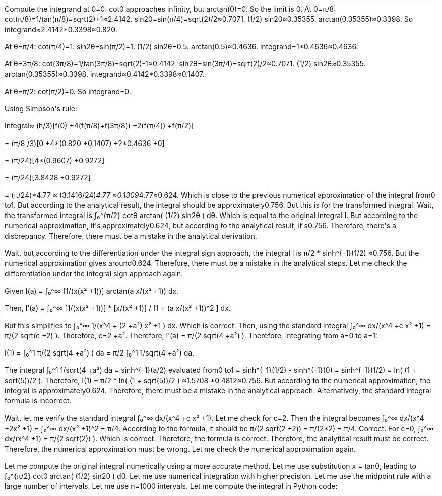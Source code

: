 Compute the integrand at θ=0: cotθ approaches infinity, but arctan(0)=0. So the limit is 0. At θ=π/8: cot(π/8)=1/tan(π/8)=sqrt(2)+1≈2.4142. sin2θ=sin(π/4)=sqrt(2)/2≈0.7071. (1/2) sin2θ≈0.35355. arctan(0.35355)≈0.3398. So integrand≈2.4142*0.3398≈0.820.

At θ=π/4: cot(π/4)=1. sin2θ=sin(π/2)=1. (1/2) sin2θ=0.5. arctan(0.5)≈0.4636. integrand=1*0.4636≈0.4636.

At θ=3π/8: cot(3π/8)=1/tan(3π/8)=sqrt(2)-1≈0.4142. sin2θ=sin(3π/4)=sqrt(2)/2≈0.7071. (1/2) sin2θ≈0.35355. arctan(0.35355)≈0.3398. integrand≈0.4142*0.3398≈0.1407.

At θ=π/2: cot(π/2)=0. So integrand=0.

Using Simpson's rule:

Integral≈ (h/3)[f(0) +4(f(π/8)+f(3π/8)) +2(f(π/4)) +f(π/2)]

= (π/8 /3)[0 +4*(0.820 +0.1407) +2*0.4636 +0]

= (π/24)[4*(0.9607) +0.9272]

= (π/24)[3.8428 +0.9272]

= (π/24)*4.77 ≈ (3.1416/24)*4.77 ≈0.1309*4.77≈0.624. Which is close to the previous numerical approximation of the integral from0 to1. But according to the analytical result, the integral should be approximately0.756. But this is for the transformed integral. Wait, the transformed integral is ∫₀^{π/2} cotθ arctan( (1/2) sin2θ ) dθ. Which is equal to the original integral I. But according to the numerical approximation, it's approximately0.624, but according to the analytical result, it's0.756. Therefore, there's a discrepancy. Therefore, there must be a mistake in the analytical derivation.

Wait, but according to the differentiation under the integral sign approach, the integral I is π/2 * sinh^{-1}(1/2) ≈0.756. But the numerical approximation gives around0.624. Therefore, there must be a mistake in the analytical steps. Let me check the differentiation under the integral sign approach again.

Given I(a) = ∫₀^∞ [1/(x(x² +1))] arctan(a x/(x² +1)) dx.

Then, I’(a) = ∫₀^∞ [1/(x(x² +1))] * [x/(x² +1)] / [1 + (a x/(x² +1))^2 ] dx.

But this simplifies to ∫₀^∞ 1/(x^4 + (2 +a²) x² +1 ) dx. Which is correct. Then, using the standard integral ∫₀^∞ dx/(x^4 +c x² +1) = π/(2 sqrt(c +2) ). Therefore, c=2 +a². Therefore, I’(a) = π/(2 sqrt(4 +a²) ). Therefore, integrating from a=0 to a=1:

I(1) = ∫₀^1 π/(2 sqrt(4 +a²) ) da = π/2 ∫₀^1 1/sqrt(4 +a²) da.

The integral ∫₀^1 1/sqrt(4 +a²) da = sinh^{-1}(a/2) evaluated from0 to1 = sinh^{-1}(1/2) - sinh^{-1}(0) = sinh^{-1}(1/2) = ln( (1 + sqrt(5))/2 ). Therefore, I(1) = π/2 * ln( (1 + sqrt(5))/2 ) ≈1.5708 *0.4812≈0.756. But according to the numerical approximation, the integral is approximately0.624. Therefore, there must be a mistake in the analytical approach. Alternatively, the standard integral formula is incorrect.

Wait, let me verify the standard integral ∫₀^∞ dx/(x^4 +c x² +1). Let me check for c=2. Then the integral becomes ∫₀^∞ dx/(x^4 +2x² +1) = ∫₀^∞ dx/(x² +1)^2 = π/4. According to the formula, it should be π/(2 sqrt(2 +2)) = π/(2*2) = π/4. Correct. For c=0, ∫₀^∞ dx/(x^4 +1) = π/(2 sqrt(2)) ). Which is correct. Therefore, the formula is correct. Therefore, the analytical result must be correct. Therefore, the numerical approximation must be wrong. Let me check the numerical approximation again.

Let me compute the original integral numerically using a more accurate method. Let me use substitution x = tanθ, leading to ∫₀^{π/2} cotθ arctan( (1/2) sin2θ ) dθ. Let me use numerical integration with higher precision. Let me use the midpoint rule with a large number of intervals. Let me use n=1000 intervals. Let me compute the integral in Python code:
